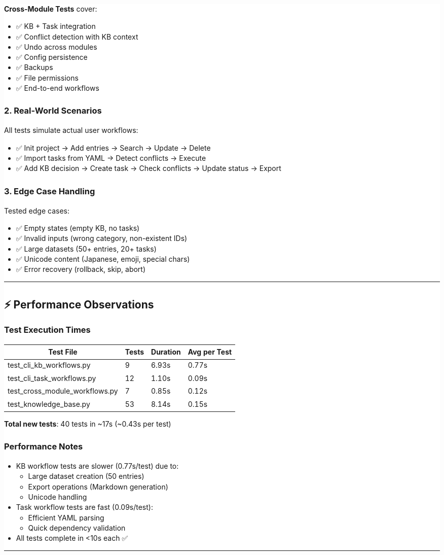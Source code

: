 **Cross-Module Tests** cover:
- ✅ KB + Task integration
- ✅ Conflict detection with KB context
- ✅ Undo across modules
- ✅ Config persistence
- ✅ Backups
- ✅ File permissions
- ✅ End-to-end workflows

### 2. Real-World Scenarios

All tests simulate actual user workflows:
- ✅ Init project → Add entries → Search → Update → Delete
- ✅ Import tasks from YAML → Detect conflicts → Execute
- ✅ Add KB decision → Create task → Check conflicts → Update status → Export

### 3. Edge Case Handling

Tested edge cases:
- ✅ Empty states (empty KB, no tasks)
- ✅ Invalid inputs (wrong category, non-existent IDs)
- ✅ Large datasets (50+ entries, 20+ tasks)
- ✅ Unicode content (Japanese, emoji, special chars)
- ✅ Error recovery (rollback, skip, abort)

---

## ⚡ Performance Observations

### Test Execution Times

| Test File | Tests | Duration | Avg per Test |
|-----------|-------|----------|--------------|
| test_cli_kb_workflows.py | 9 | 6.93s | 0.77s |
| test_cli_task_workflows.py | 12 | 1.10s | 0.09s |
| test_cross_module_workflows.py | 7 | 0.85s | 0.12s |
| test_knowledge_base.py | 53 | 8.14s | 0.15s |

**Total new tests**: 40 tests in ~17s (~0.43s per test)

### Performance Notes
- KB workflow tests are slower (0.77s/test) due to:
  - Large dataset creation (50 entries)
  - Export operations (Markdown generation)
  - Unicode handling
- Task workflow tests are fast (0.09s/test):
  - Efficient YAML parsing
  - Quick dependency validation
- All tests complete in <10s each ✅

---